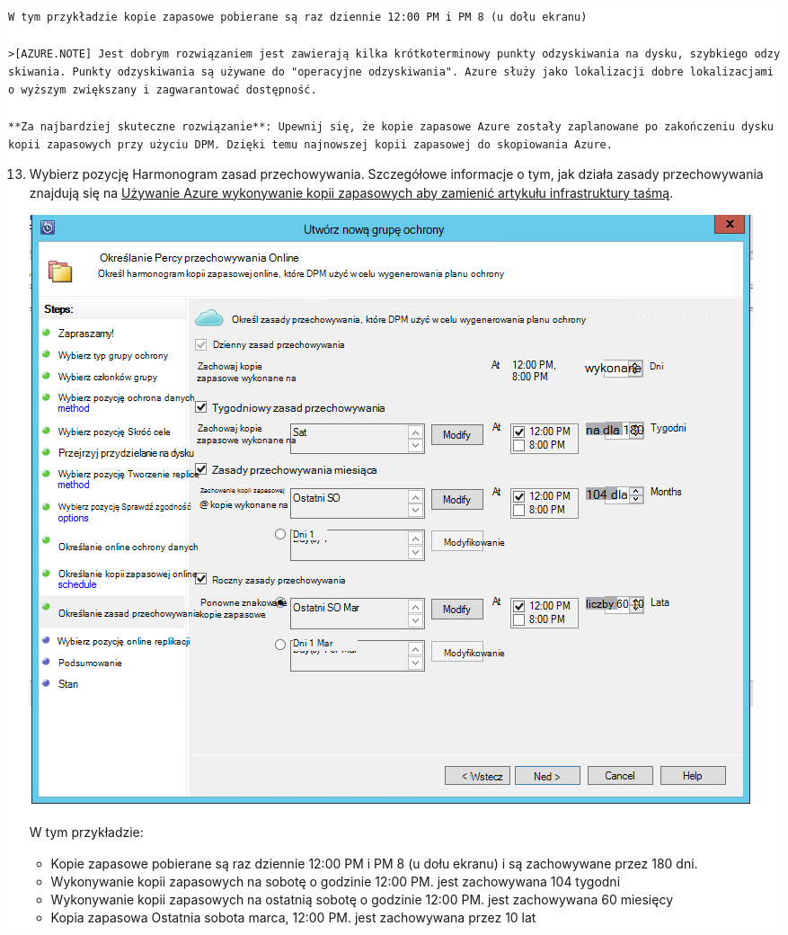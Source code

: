     W tym przykładzie kopie zapasowe pobierane są raz dziennie 12:00 PM i PM 8 (u dołu ekranu)

    >[AZURE.NOTE] Jest dobrym rozwiązaniem jest zawierają kilka krótkoterminowy punkty odzyskiwania na dysku, szybkiego odzyskiwania. Punkty odzyskiwania są używane do "operacyjne odzyskiwania". Azure służy jako lokalizacji dobre lokalizacjami o wyższym zwiększany i zagwarantować dostępność.

    **Za najbardziej skuteczne rozwiązanie**: Upewnij się, że kopie zapasowe Azure zostały zaplanowane po zakończeniu dysku kopii zapasowych przy użyciu DPM. Dzięki temu najnowszej kopii zapasowej do skopiowania Azure.

13. Wybierz pozycję Harmonogram zasad przechowywania. Szczegółowe informacje o tym, jak działa zasady przechowywania znajdują się na [Używanie Azure wykonywanie kopii zapasowych aby zamienić artykułu infrastruktury taśmą](backup-azure-backup-cloud-as-tape.md).

    ![Zasady przechowywania](./media/backup-azure-backup-sql/pg-retentionschedule.png)

    W tym przykładzie:

    - Kopie zapasowe pobierane są raz dziennie 12:00 PM i PM 8 (u dołu ekranu) i są zachowywane przez 180 dni.
    - Wykonywanie kopii zapasowych na sobotę o godzinie 12:00 PM. jest zachowywana 104 tygodni
    - Wykonywanie kopii zapasowych na ostatnią sobotę o godzinie 12:00 PM. jest zachowywana 60 miesięcy
    - Kopia zapasowa Ostatnia sobota marca, 12:00 PM. jest zachowywana przez 10 lat
